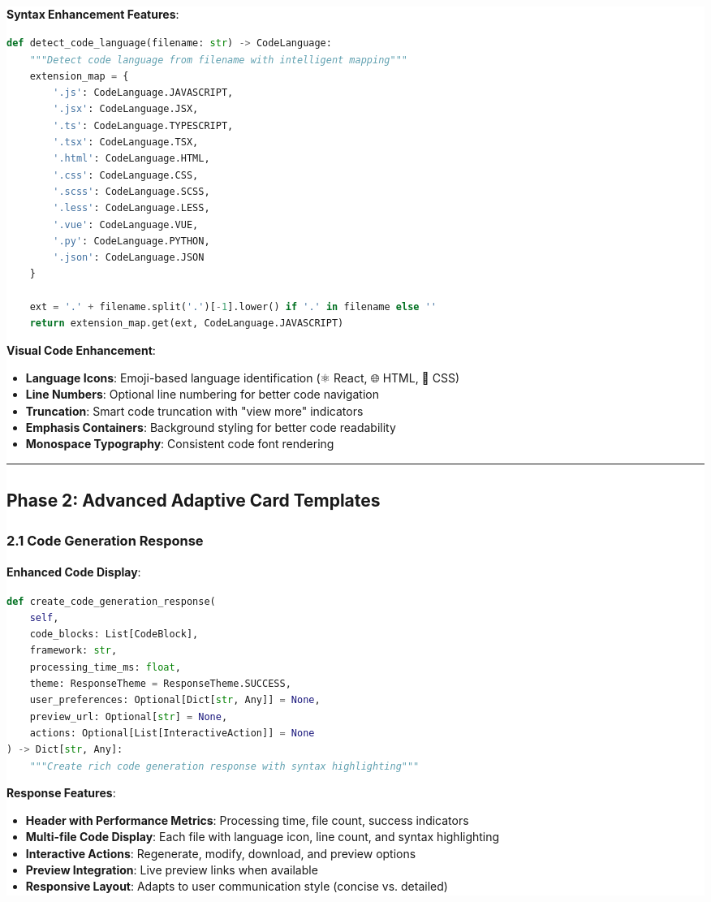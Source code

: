 **Syntax Enhancement Features**:
```python
def detect_code_language(filename: str) -> CodeLanguage:
    """Detect code language from filename with intelligent mapping"""
    extension_map = {
        '.js': CodeLanguage.JAVASCRIPT,
        '.jsx': CodeLanguage.JSX,
        '.ts': CodeLanguage.TYPESCRIPT,
        '.tsx': CodeLanguage.TSX,
        '.html': CodeLanguage.HTML,
        '.css': CodeLanguage.CSS,
        '.scss': CodeLanguage.SCSS,
        '.less': CodeLanguage.LESS,
        '.vue': CodeLanguage.VUE,
        '.py': CodeLanguage.PYTHON,
        '.json': CodeLanguage.JSON
    }
    
    ext = '.' + filename.split('.')[-1].lower() if '.' in filename else ''
    return extension_map.get(ext, CodeLanguage.JAVASCRIPT)
```

**Visual Code Enhancement**:
- **Language Icons**: Emoji-based language identification (⚛️ React, 🌐 HTML, 🎨 CSS)
- **Line Numbers**: Optional line numbering for better code navigation
- **Truncation**: Smart code truncation with "view more" indicators
- **Emphasis Containers**: Background styling for better code readability
- **Monospace Typography**: Consistent code font rendering

---

## Phase 2: Advanced Adaptive Card Templates

### 2.1 Code Generation Response

**Enhanced Code Display**:
```python
def create_code_generation_response(
    self,
    code_blocks: List[CodeBlock],
    framework: str,
    processing_time_ms: float,
    theme: ResponseTheme = ResponseTheme.SUCCESS,
    user_preferences: Optional[Dict[str, Any]] = None,
    preview_url: Optional[str] = None,
    actions: Optional[List[InteractiveAction]] = None
) -> Dict[str, Any]:
    """Create rich code generation response with syntax highlighting"""
```

**Response Features**:
- **Header with Performance Metrics**: Processing time, file count, success indicators
- **Multi-file Code Display**: Each file with language icon, line count, and syntax highlighting
- **Interactive Actions**: Regenerate, modify, download, and preview options
- **Preview Integration**: Live preview links when available
- **Responsive Layout**: Adapts to user communication style (concise vs. detailed)
